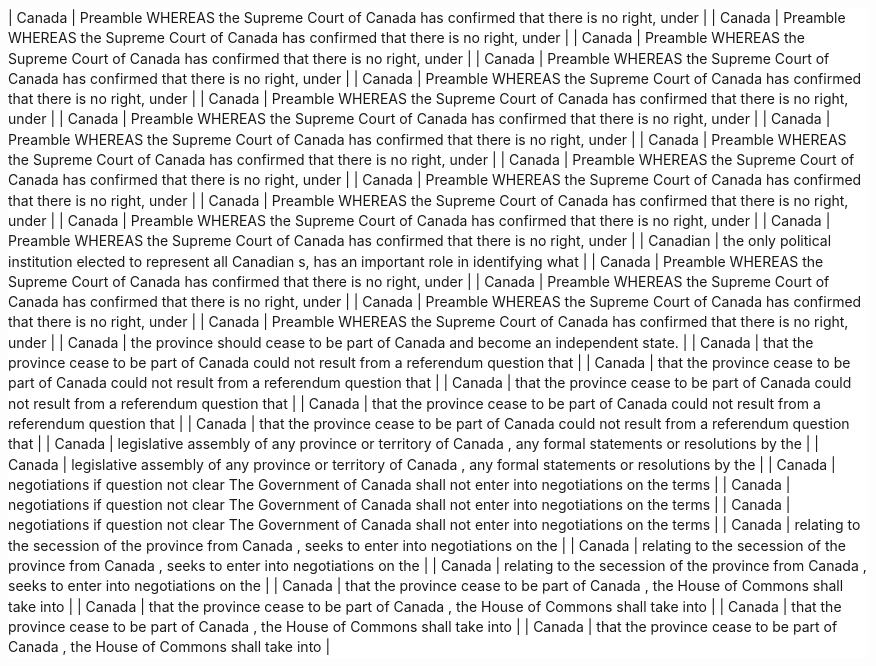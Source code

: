 | Canada     | Preamble WHEREAS the Supreme Court of  Canada has confirmed that there is no right, under                     |
| Canada     | Preamble WHEREAS the Supreme Court of  Canada has confirmed that there is no right, under                     |
| Canada     | Preamble WHEREAS the Supreme Court of  Canada has confirmed that there is no right, under                     |
| Canada     | Preamble WHEREAS the Supreme Court of  Canada has confirmed that there is no right, under                     |
| Canada     | Preamble WHEREAS the Supreme Court of  Canada has confirmed that there is no right, under                     |
| Canada     | Preamble WHEREAS the Supreme Court of  Canada has confirmed that there is no right, under                     |
| Canada     | Preamble WHEREAS the Supreme Court of  Canada has confirmed that there is no right, under                     |
| Canada     | Preamble WHEREAS the Supreme Court of  Canada has confirmed that there is no right, under                     |
| Canada     | Preamble WHEREAS the Supreme Court of  Canada has confirmed that there is no right, under                     |
| Canada     | Preamble WHEREAS the Supreme Court of  Canada has confirmed that there is no right, under                     |
| Canada     | Preamble WHEREAS the Supreme Court of  Canada has confirmed that there is no right, under                     |
| Canada     | Preamble WHEREAS the Supreme Court of  Canada has confirmed that there is no right, under                     |
| Canada     | Preamble WHEREAS the Supreme Court of  Canada has confirmed that there is no right, under                     |
| Canada     | Preamble WHEREAS the Supreme Court of  Canada has confirmed that there is no right, under                     |
| Canadian   | the only political institution elected to represent all Canadian s, has an important role in identifying what |
| Canada     | Preamble WHEREAS the Supreme Court of  Canada has confirmed that there is no right, under                     |
| Canada     | Preamble WHEREAS the Supreme Court of  Canada has confirmed that there is no right, under                     |
| Canada     | Preamble WHEREAS the Supreme Court of  Canada has confirmed that there is no right, under                     |
| Canada     | Preamble WHEREAS the Supreme Court of  Canada has confirmed that there is no right, under                     |
| Canada     | the province should cease to be part of Canada  and become an independent state.                              |
| Canada     | that the province cease to be part of Canada could not result from a referendum question that                 |
| Canada     | that the province cease to be part of Canada could not result from a referendum question that                 |
| Canada     | that the province cease to be part of Canada could not result from a referendum question that                 |
| Canada     | that the province cease to be part of Canada could not result from a referendum question that                 |
| Canada     | that the province cease to be part of Canada could not result from a referendum question that                 |
| Canada     | legislative assembly of any province or territory of Canada , any formal statements or resolutions by the     |
| Canada     | legislative assembly of any province or territory of Canada , any formal statements or resolutions by the     |
| Canada     | negotiations if question not clear The Government of Canada shall not enter into negotiations on the terms    |
| Canada     | negotiations if question not clear The Government of Canada shall not enter into negotiations on the terms    |
| Canada     | negotiations if question not clear The Government of Canada shall not enter into negotiations on the terms    |
| Canada     | relating to the secession of the province from Canada , seeks to enter into negotiations on the               |
| Canada     | relating to the secession of the province from Canada , seeks to enter into negotiations on the               |
| Canada     | relating to the secession of the province from Canada , seeks to enter into negotiations on the               |
| Canada     | that the province cease to be part of Canada , the House of Commons shall take into                           |
| Canada     | that the province cease to be part of Canada , the House of Commons shall take into                           |
| Canada     | that the province cease to be part of Canada , the House of Commons shall take into                           |
| Canada     | that the province cease to be part of Canada , the House of Commons shall take into                           |